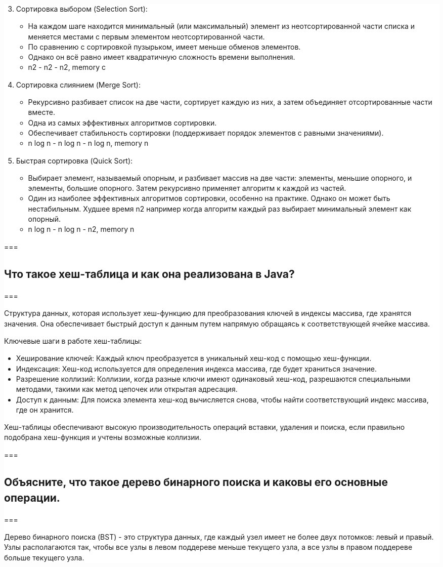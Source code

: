 3. Сортировка выбором (Selection Sort):
   * На каждом шаге находится минимальный (или максимальный) элемент из неотсортированной части списка и меняется местами с первым элементом неотсортированной части.
   * По сравнению с сортировкой пузырьком, имеет меньше обменов элементов.
   * Однако он всё равно имеет квадратичную сложность времени выполнения.
   * n2 - n2 - n2, memory c

4. Сортировка слиянием (Merge Sort):
   * Рекурсивно разбивает список на две части, сортирует каждую из них, а затем объединяет отсортированные части вместе.
   * Одна из самых эффективных алгоритмов сортировки.
   * Обеспечивает стабильность сортировки (поддерживает порядок элементов с равными значениями).
   * n log n - n log n - n log n, memory n

5. Быстрая сортировка (Quick Sort):
   * Выбирает элемент, называемый опорным, и разбивает массив на две части: элементы, меньшие опорного, и элементы, большие опорного. Затем рекурсивно применяет алгоритм к каждой из частей.
   * Один из наиболее эффективных алгоритмов сортировки, особенно на практике. Однако он может быть нестабильным. Худшее время n2 например когда алгоритм каждый раз выбирает минимальный элемент как опорный.
   * n log n - n log n - n2, memory n

===

## Что такое хеш-таблица и как она реализована в Java?

===

Структура данных, которая использует хеш-функцию для преобразования ключей в индексы массива, где хранятся значения. 
Она обеспечивает быстрый доступ к данным путем напрямую обращаясь к соответствующей ячейке массива. 

Ключевые шаги в работе хеш-таблицы:
* Хеширование ключей: Каждый ключ преобразуется в уникальный хеш-код с помощью хеш-функции.
* Индексация: Хеш-код используется для определения индекса массива, где будет храниться значение.
* Разрешение коллизий: Коллизии, когда разные ключи имеют одинаковый хеш-код, разрешаются специальными методами, такими как метод цепочек или открытая адресация.
* Доступ к данным: Для поиска элемента хеш-код вычисляется снова, чтобы найти соответствующий индекс массива, где он хранится.

Хеш-таблицы обеспечивают высокую производительность операций вставки, удаления и поиска, если правильно подобрана хеш-функция и учтены возможные коллизии.

===

## Объясните, что такое дерево бинарного поиска и каковы его основные операции.

===

Дерево бинарного поиска (BST) - это структура данных, где каждый узел имеет не более двух потомков: левый и правый. 
Узлы располагаются так, чтобы все узлы в левом поддереве меньше текущего узла, а все узлы в правом поддереве больше текущего узла.
